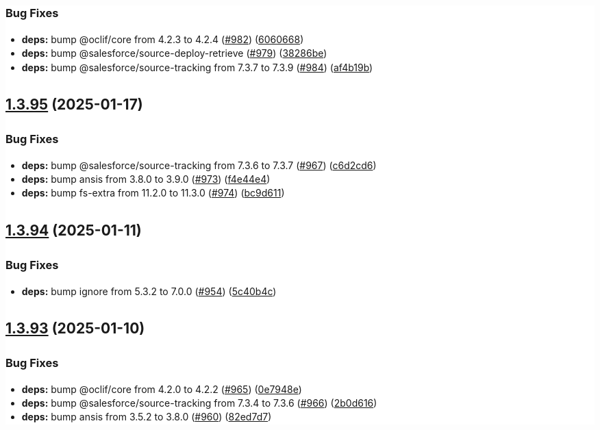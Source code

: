 
### Bug Fixes

* **deps:** bump @oclif/core from 4.2.3 to 4.2.4 ([#982](https://github.com/jayree/sfdx-plugin-source/issues/982)) ([6060668](https://github.com/jayree/sfdx-plugin-source/commit/606066867679cff264a32f397499f61f1caa7bef))
* **deps:** bump @salesforce/source-deploy-retrieve ([#979](https://github.com/jayree/sfdx-plugin-source/issues/979)) ([38286be](https://github.com/jayree/sfdx-plugin-source/commit/38286be8b2c46ca886ab27bc1b991f99e9926b59))
* **deps:** bump @salesforce/source-tracking from 7.3.7 to 7.3.9 ([#984](https://github.com/jayree/sfdx-plugin-source/issues/984)) ([af4b19b](https://github.com/jayree/sfdx-plugin-source/commit/af4b19b21454da2a7b4a9208887f2db8e89cd957))

## [1.3.95](https://github.com/jayree/sfdx-plugin-source/compare/v1.3.94...v1.3.95) (2025-01-17)


### Bug Fixes

* **deps:** bump @salesforce/source-tracking from 7.3.6 to 7.3.7 ([#967](https://github.com/jayree/sfdx-plugin-source/issues/967)) ([c6d2cd6](https://github.com/jayree/sfdx-plugin-source/commit/c6d2cd67e9b5650f895e2fdd28d78ec42d00b798))
* **deps:** bump ansis from 3.8.0 to 3.9.0 ([#973](https://github.com/jayree/sfdx-plugin-source/issues/973)) ([f4e44e4](https://github.com/jayree/sfdx-plugin-source/commit/f4e44e46781a036e7ea7961f2ef928f52a3f2924))
* **deps:** bump fs-extra from 11.2.0 to 11.3.0 ([#974](https://github.com/jayree/sfdx-plugin-source/issues/974)) ([bc9d611](https://github.com/jayree/sfdx-plugin-source/commit/bc9d61191a9dd1cb20f04463580e2f4ac464e493))

## [1.3.94](https://github.com/jayree/sfdx-plugin-source/compare/v1.3.93...v1.3.94) (2025-01-11)


### Bug Fixes

* **deps:** bump ignore from 5.3.2 to 7.0.0 ([#954](https://github.com/jayree/sfdx-plugin-source/issues/954)) ([5c40b4c](https://github.com/jayree/sfdx-plugin-source/commit/5c40b4c803a22740b379fba7f6b491469247ec8c))

## [1.3.93](https://github.com/jayree/sfdx-plugin-source/compare/v1.3.92...v1.3.93) (2025-01-10)


### Bug Fixes

* **deps:** bump @oclif/core from 4.2.0 to 4.2.2 ([#965](https://github.com/jayree/sfdx-plugin-source/issues/965)) ([0e7948e](https://github.com/jayree/sfdx-plugin-source/commit/0e7948ea3e2a45a117cfd46c3ab354ee0de9a001))
* **deps:** bump @salesforce/source-tracking from 7.3.4 to 7.3.6 ([#966](https://github.com/jayree/sfdx-plugin-source/issues/966)) ([2b0d616](https://github.com/jayree/sfdx-plugin-source/commit/2b0d6166d5b06052abd049e9443a1cfded9ec260))
* **deps:** bump ansis from 3.5.2 to 3.8.0 ([#960](https://github.com/jayree/sfdx-plugin-source/issues/960)) ([82ed7d7](https://github.com/jayree/sfdx-plugin-source/commit/82ed7d7892d3c90884b24c40ef5a87016559cfef))
